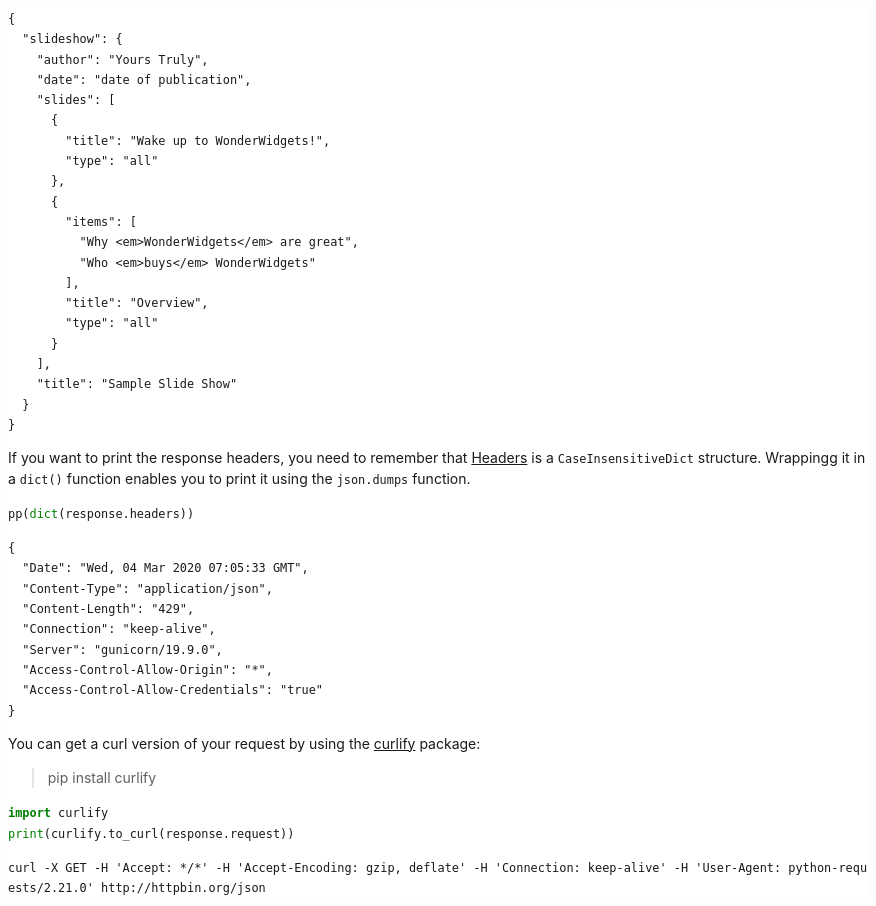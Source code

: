     {
      "slideshow": {
        "author": "Yours Truly",
        "date": "date of publication",
        "slides": [
          {
            "title": "Wake up to WonderWidgets!",
            "type": "all"
          },
          {
            "items": [
              "Why <em>WonderWidgets</em> are great",
              "Who <em>buys</em> WonderWidgets"
            ],
            "title": "Overview",
            "type": "all"
          }
        ],
        "title": "Sample Slide Show"
      }
    }


If you want to print the response headers, you need to remember that [Headers](https://github.com/psf/requests/blob/fd13816d015c4c90ee65297fa996caea6a094ed1/requests/models.py#L445) is a `CaseInsensitiveDict` structure. Wrappingg it in a `dict()` function enables you to print it using the `json.dumps` function.


```python
pp(dict(response.headers))
```

    {
      "Date": "Wed, 04 Mar 2020 07:05:33 GMT",
      "Content-Type": "application/json",
      "Content-Length": "429",
      "Connection": "keep-alive",
      "Server": "gunicorn/19.9.0",
      "Access-Control-Allow-Origin": "*",
      "Access-Control-Allow-Credentials": "true"
    }


You can get a curl version of your request by using the [curlify](https://github.com/ofw/curlify) package:

> pip install curlify


```python
import curlify
print(curlify.to_curl(response.request))
```

    curl -X GET -H 'Accept: */*' -H 'Accept-Encoding: gzip, deflate' -H 'Connection: keep-alive' -H 'User-Agent: python-requests/2.21.0' http://httpbin.org/json

